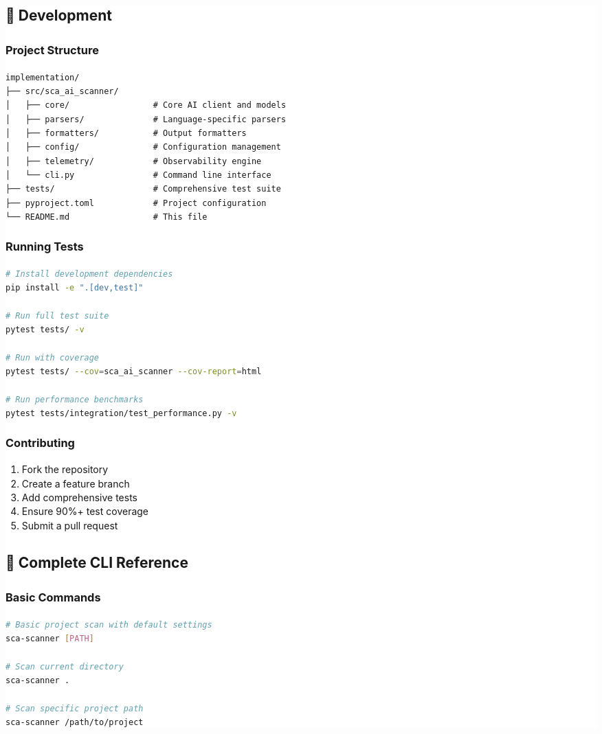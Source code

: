 ## 🔧 Development

### Project Structure

```
implementation/
├── src/sca_ai_scanner/
│   ├── core/                 # Core AI client and models
│   ├── parsers/              # Language-specific parsers
│   ├── formatters/           # Output formatters
│   ├── config/               # Configuration management
│   ├── telemetry/            # Observability engine
│   └── cli.py                # Command line interface
├── tests/                    # Comprehensive test suite
├── pyproject.toml            # Project configuration
└── README.md                 # This file
```

### Running Tests

```bash
# Install development dependencies
pip install -e ".[dev,test]"

# Run full test suite
pytest tests/ -v

# Run with coverage
pytest tests/ --cov=sca_ai_scanner --cov-report=html

# Run performance benchmarks
pytest tests/integration/test_performance.py -v
```

### Contributing

1. Fork the repository
2. Create a feature branch
3. Add comprehensive tests
4. Ensure 90%+ test coverage
5. Submit a pull request

## 📖 Complete CLI Reference

### Basic Commands

```bash
# Basic project scan with default settings
sca-scanner [PATH]

# Scan current directory
sca-scanner .

# Scan specific project path
sca-scanner /path/to/project
```
